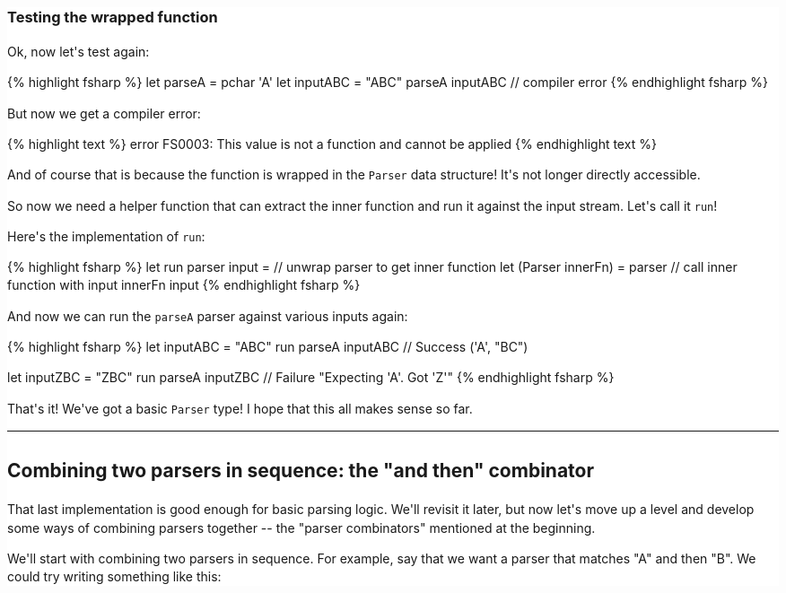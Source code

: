 ### Testing the wrapped function

Ok, now let's test again:

{% highlight fsharp %}
let parseA = pchar 'A' 
let inputABC = "ABC"
parseA inputABC  // compiler error 
{% endhighlight fsharp %}

But now we get a compiler error:

{% highlight text %}
error FS0003: This value is not a function and cannot be applied
{% endhighlight text %}

And of course that is because the function is wrapped in the `Parser` data structure! It's not longer directly accessible.

So now we need a helper function that can extract the inner function and run it against the input stream.
Let's call it `run`!

Here's the implementation of `run`:

{% highlight fsharp %}
let run parser input = 
    // unwrap parser to get inner function
    let (Parser innerFn) = parser 
    // call inner function with input
    innerFn input
{% endhighlight fsharp %}

And now we can run the `parseA` parser against various inputs again:

{% highlight fsharp %}
let inputABC = "ABC"
run parseA inputABC  // Success ('A', "BC")

let inputZBC = "ZBC"
run parseA inputZBC  // Failure "Expecting 'A'. Got 'Z'"
{% endhighlight fsharp %}

That's it! We've got a basic `Parser` type! I hope that this all makes sense so far.

<hr>

## Combining two parsers in sequence: the "and then" combinator

That last implementation is good enough for basic parsing logic. We'll revisit it later,
but now let's move up a level and develop some ways of combining parsers together -- the "parser combinators" mentioned at the beginning.

We'll start with combining two parsers in sequence. For example, say that we want a parser that matches "A" and then "B".
We could try writing something like this:
